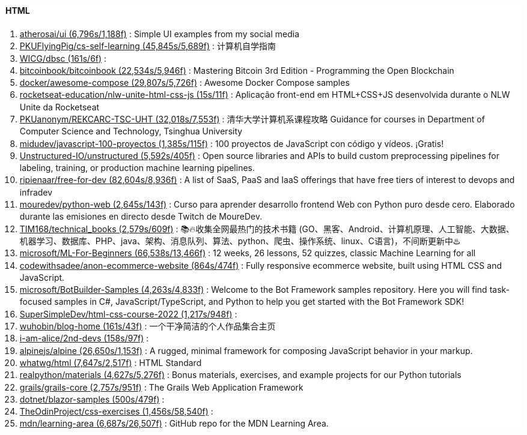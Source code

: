 #### HTML
1. [atherosai/ui (6,796s/1,188f)](https://github.com/atherosai/ui) : Simple UI examples from my social media
2. [PKUFlyingPig/cs-self-learning (45,845s/5,689f)](https://github.com/PKUFlyingPig/cs-self-learning) : 计算机自学指南
3. [WICG/dbsc (161s/6f)](https://github.com/WICG/dbsc) : 
4. [bitcoinbook/bitcoinbook (22,534s/5,946f)](https://github.com/bitcoinbook/bitcoinbook) : Mastering Bitcoin 3rd Edition - Programming the Open Blockchain
5. [docker/awesome-compose (29,807s/5,726f)](https://github.com/docker/awesome-compose) : Awesome Docker Compose samples
6. [rocketseat-education/nlw-unite-html-css-js (15s/11f)](https://github.com/rocketseat-education/nlw-unite-html-css-js) : Aplicação front-end em HTML+CSS+JS desenvolvida durante o NLW Unite da Rocketseat
7. [PKUanonym/REKCARC-TSC-UHT (32,018s/7,553f)](https://github.com/PKUanonym/REKCARC-TSC-UHT) : 清华大学计算机系课程攻略 Guidance for courses in Department of Computer Science and Technology, Tsinghua University
8. [midudev/javascript-100-proyectos (1,385s/115f)](https://github.com/midudev/javascript-100-proyectos) : 100 proyectos de JavaScript con código y vídeos. ¡Gratis!
9. [Unstructured-IO/unstructured (5,592s/405f)](https://github.com/Unstructured-IO/unstructured) : Open source libraries and APIs to build custom preprocessing pipelines for labeling, training, or production machine learning pipelines.
10. [ripienaar/free-for-dev (82,604s/8,936f)](https://github.com/ripienaar/free-for-dev) : A list of SaaS, PaaS and IaaS offerings that have free tiers of interest to devops and infradev
11. [mouredev/python-web (2,645s/143f)](https://github.com/mouredev/python-web) : Curso para aprender desarrollo frontend Web con Python puro desde cero. Elaborado durante las emisiones en directo desde Twitch de MoureDev.
12. [TIM168/technical_books (2,579s/609f)](https://github.com/TIM168/technical_books) : 📚🔥收集全网最热门的技术书籍 (GO、黑客、Android、计算机原理、人工智能、大数据、机器学习、数据库、PHP、java、架构、消息队列、算法、python、爬虫、操作系统、linux、C语言)，不间断更新中♨️
13. [microsoft/ML-For-Beginners (66,538s/13,466f)](https://github.com/microsoft/ML-For-Beginners) : 12 weeks, 26 lessons, 52 quizzes, classic Machine Learning for all
14. [codewithsadee/anon-ecommerce-website (864s/474f)](https://github.com/codewithsadee/anon-ecommerce-website) : Fully responsive ecommerce website, built using HTML CSS and JavaScript.
15. [microsoft/BotBuilder-Samples (4,263s/4,833f)](https://github.com/microsoft/BotBuilder-Samples) : Welcome to the Bot Framework samples repository. Here you will find task-focused samples in C#, JavaScript/TypeScript, and Python to help you get started with the Bot Framework SDK!
16. [SuperSimpleDev/html-css-course-2022 (1,217s/948f)](https://github.com/SuperSimpleDev/html-css-course-2022) : 
17. [wuhobin/blog-home (161s/43f)](https://github.com/wuhobin/blog-home) : 一个干净简洁的个人作品集合主页
18. [i-am-alice/2nd-devs (158s/97f)](https://github.com/i-am-alice/2nd-devs) : 
19. [alpinejs/alpine (26,650s/1,153f)](https://github.com/alpinejs/alpine) : A rugged, minimal framework for composing JavaScript behavior in your markup.
20. [whatwg/html (7,647s/2,517f)](https://github.com/whatwg/html) : HTML Standard
21. [realpython/materials (4,627s/5,276f)](https://github.com/realpython/materials) : Bonus materials, exercises, and example projects for our Python tutorials
22. [grails/grails-core (2,757s/951f)](https://github.com/grails/grails-core) : The Grails Web Application Framework
23. [dotnet/blazor-samples (500s/479f)](https://github.com/dotnet/blazor-samples) : 
24. [TheOdinProject/css-exercises (1,456s/58,540f)](https://github.com/TheOdinProject/css-exercises) : 
25. [mdn/learning-area (6,687s/26,507f)](https://github.com/mdn/learning-area) : GitHub repo for the MDN Learning Area.
